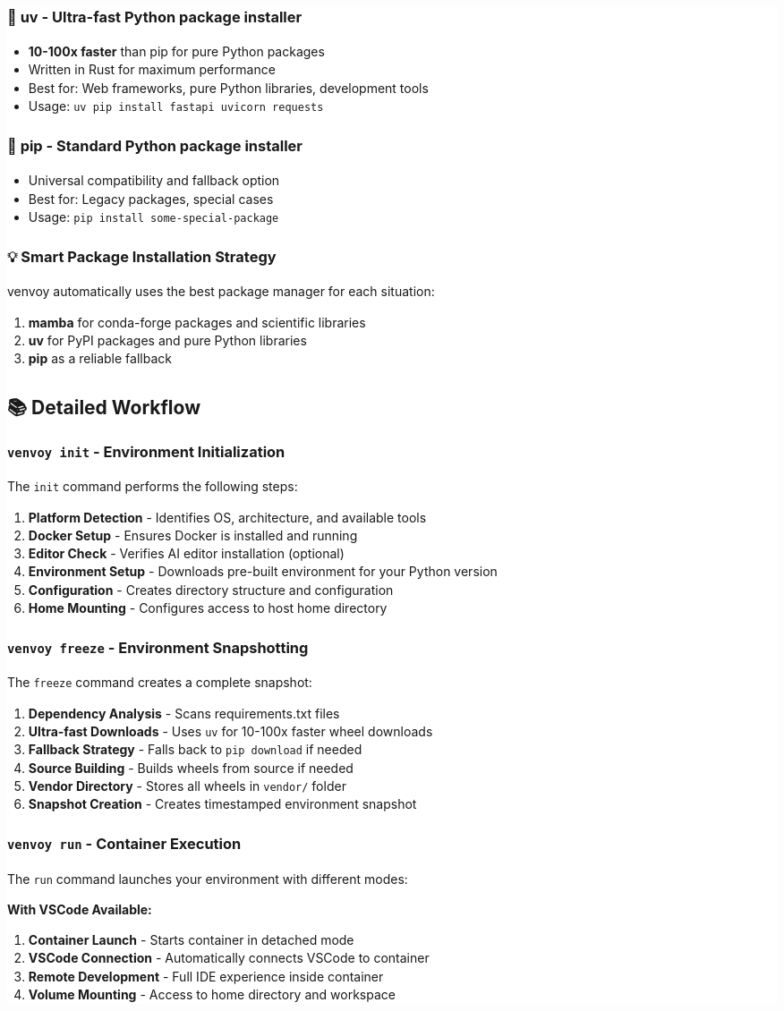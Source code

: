### 🦄 **uv** - Ultra-fast Python package installer  
- **10-100x faster** than pip for pure Python packages
- Written in Rust for maximum performance
- Best for: Web frameworks, pure Python libraries, development tools
- Usage: `uv pip install fastapi uvicorn requests`

### 🐍 **pip** - Standard Python package installer
- Universal compatibility and fallback option
- Best for: Legacy packages, special cases
- Usage: `pip install some-special-package`

### 💡 **Smart Package Installation Strategy**
venvoy automatically uses the best package manager for each situation:
1. **mamba** for conda-forge packages and scientific libraries
2. **uv** for PyPI packages and pure Python libraries  
3. **pip** as a reliable fallback

## 📚 Detailed Workflow

### `venvoy init` - Environment Initialization

The `init` command performs the following steps:

1. **Platform Detection** - Identifies OS, architecture, and available tools
2. **Docker Setup** - Ensures Docker is installed and running
3. **Editor Check** - Verifies AI editor installation (optional)
4. **Environment Setup** - Downloads pre-built environment for your Python version
5. **Configuration** - Creates directory structure and configuration
6. **Home Mounting** - Configures access to host home directory

### `venvoy freeze` - Environment Snapshotting

The `freeze` command creates a complete snapshot:

1. **Dependency Analysis** - Scans requirements.txt files
2. **Ultra-fast Downloads** - Uses `uv` for 10-100x faster wheel downloads
3. **Fallback Strategy** - Falls back to `pip download` if needed
4. **Source Building** - Builds wheels from source if needed
5. **Vendor Directory** - Stores all wheels in `vendor/` folder
6. **Snapshot Creation** - Creates timestamped environment snapshot



### `venvoy run` - Container Execution

The `run` command launches your environment with different modes:

**With VSCode Available:**
1. **Container Launch** - Starts container in detached mode
2. **VSCode Connection** - Automatically connects VSCode to container
3. **Remote Development** - Full IDE experience inside container
4. **Volume Mounting** - Access to home directory and workspace
